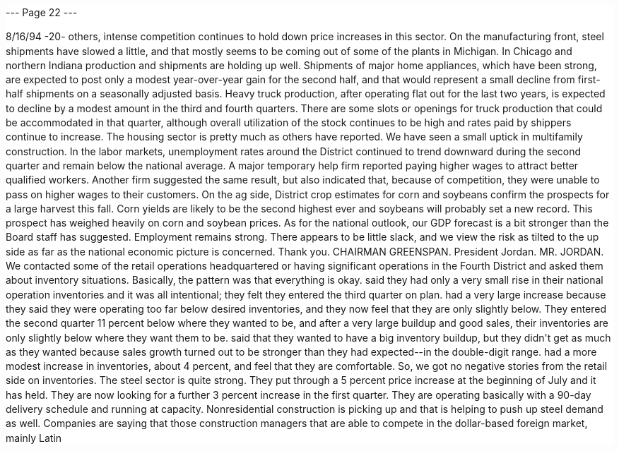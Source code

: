 --- Page 22 ---

8/16/94 -20-
others, intense competition continues to hold down price increases in
this sector. On the manufacturing front, steel shipments have slowed
a little, and that mostly seems to be coming out of some of the plants
in Michigan. In Chicago and northern Indiana production and shipments
are holding up well. Shipments of major home appliances, which have
been strong, are expected to post only a modest year-over-year gain
for the second half, and that would represent a small decline from
first-half shipments on a seasonally adjusted basis. Heavy truck
production, after operating flat out for the last two years, is
expected to decline by a modest amount in the third and fourth
quarters. There are some slots or openings for truck production that
could be accommodated in that quarter, although overall utilization of
the stock continues to be high and rates paid by shippers continue to
increase. The housing sector is pretty much as others have reported.
We have seen a small uptick in multifamily construction. In the labor
markets, unemployment rates around the District continued to trend
downward during the second quarter and remain below the national
average. A major temporary help firm reported paying higher wages to
attract better qualified workers. Another firm suggested the same
result, but also indicated that, because of competition, they were
unable to pass on higher wages to their customers. On the ag side,
District crop estimates for corn and soybeans confirm the prospects
for a large harvest this fall. Corn yields are likely to be the
second highest ever and soybeans will probably set a new record. This
prospect has weighed heavily on corn and soybean prices.
As for the national outlook, our GDP forecast is a bit
stronger than the Board staff has suggested. Employment remains
strong. There appears to be little slack, and we view the risk as
tilted to the up side as far as the national economic picture is
concerned. Thank you.
CHAIRMAN GREENSPAN. President Jordan.
MR. JORDAN. We contacted some of the retail operations
headquartered or having significant operations in the Fourth District
and asked them about inventory situations. Basically, the pattern was
that everything is okay. said they had only a very small
rise in their national operation inventories and it was all
intentional; they felt they entered the third quarter on plan.
had a very large increase because they said they were operating too
far below desired inventories, and they now feel that they are only
slightly below. They entered the second quarter 11 percent below
where they wanted to be, and after a very large buildup and good
sales, their inventories are only slightly below where they want them
to be. said that they wanted to have a big inventory buildup,
but they didn't get as much as they wanted because sales growth turned
out to be stronger than they had expected--in the double-digit range.
had a more modest increase in inventories, about 4 percent,
and feel that they are comfortable. So, we got no negative stories
from the retail side on inventories. The steel sector is quite
strong. They put through a 5 percent price increase at the beginning
of July and it has held. They are now looking for a further 3 percent
increase in the first quarter. They are operating basically with a
90-day delivery schedule and running at capacity. Nonresidential
construction is picking up and that is helping to push up steel demand
as well. Companies are saying that those construction managers that
are able to compete in the dollar-based foreign market, mainly Latin
